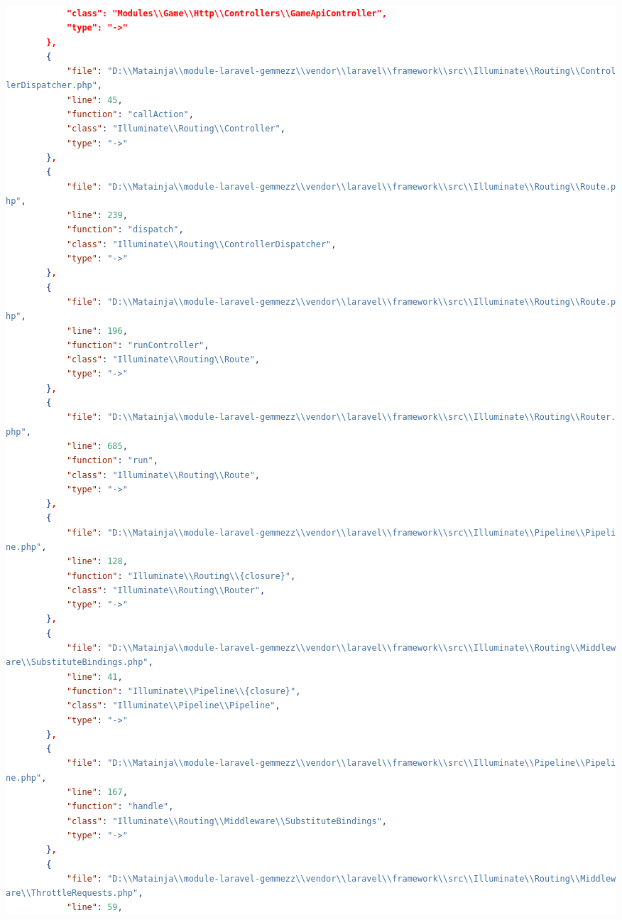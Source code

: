 ```json
            "class": "Modules\\Game\\Http\\Controllers\\GameApiController",
            "type": "->"
        },
        {
            "file": "D:\\Matainja\\module-laravel-gemmezz\\vendor\\laravel\\framework\\src\\Illuminate\\Routing\\ControllerDispatcher.php",
            "line": 45,
            "function": "callAction",
            "class": "Illuminate\\Routing\\Controller",
            "type": "->"
        },
        {
            "file": "D:\\Matainja\\module-laravel-gemmezz\\vendor\\laravel\\framework\\src\\Illuminate\\Routing\\Route.php",
            "line": 239,
            "function": "dispatch",
            "class": "Illuminate\\Routing\\ControllerDispatcher",
            "type": "->"
        },
        {
            "file": "D:\\Matainja\\module-laravel-gemmezz\\vendor\\laravel\\framework\\src\\Illuminate\\Routing\\Route.php",
            "line": 196,
            "function": "runController",
            "class": "Illuminate\\Routing\\Route",
            "type": "->"
        },
        {
            "file": "D:\\Matainja\\module-laravel-gemmezz\\vendor\\laravel\\framework\\src\\Illuminate\\Routing\\Router.php",
            "line": 685,
            "function": "run",
            "class": "Illuminate\\Routing\\Route",
            "type": "->"
        },
        {
            "file": "D:\\Matainja\\module-laravel-gemmezz\\vendor\\laravel\\framework\\src\\Illuminate\\Pipeline\\Pipeline.php",
            "line": 128,
            "function": "Illuminate\\Routing\\{closure}",
            "class": "Illuminate\\Routing\\Router",
            "type": "->"
        },
        {
            "file": "D:\\Matainja\\module-laravel-gemmezz\\vendor\\laravel\\framework\\src\\Illuminate\\Routing\\Middleware\\SubstituteBindings.php",
            "line": 41,
            "function": "Illuminate\\Pipeline\\{closure}",
            "class": "Illuminate\\Pipeline\\Pipeline",
            "type": "->"
        },
        {
            "file": "D:\\Matainja\\module-laravel-gemmezz\\vendor\\laravel\\framework\\src\\Illuminate\\Pipeline\\Pipeline.php",
            "line": 167,
            "function": "handle",
            "class": "Illuminate\\Routing\\Middleware\\SubstituteBindings",
            "type": "->"
        },
        {
            "file": "D:\\Matainja\\module-laravel-gemmezz\\vendor\\laravel\\framework\\src\\Illuminate\\Routing\\Middleware\\ThrottleRequests.php",
            "line": 59,
```